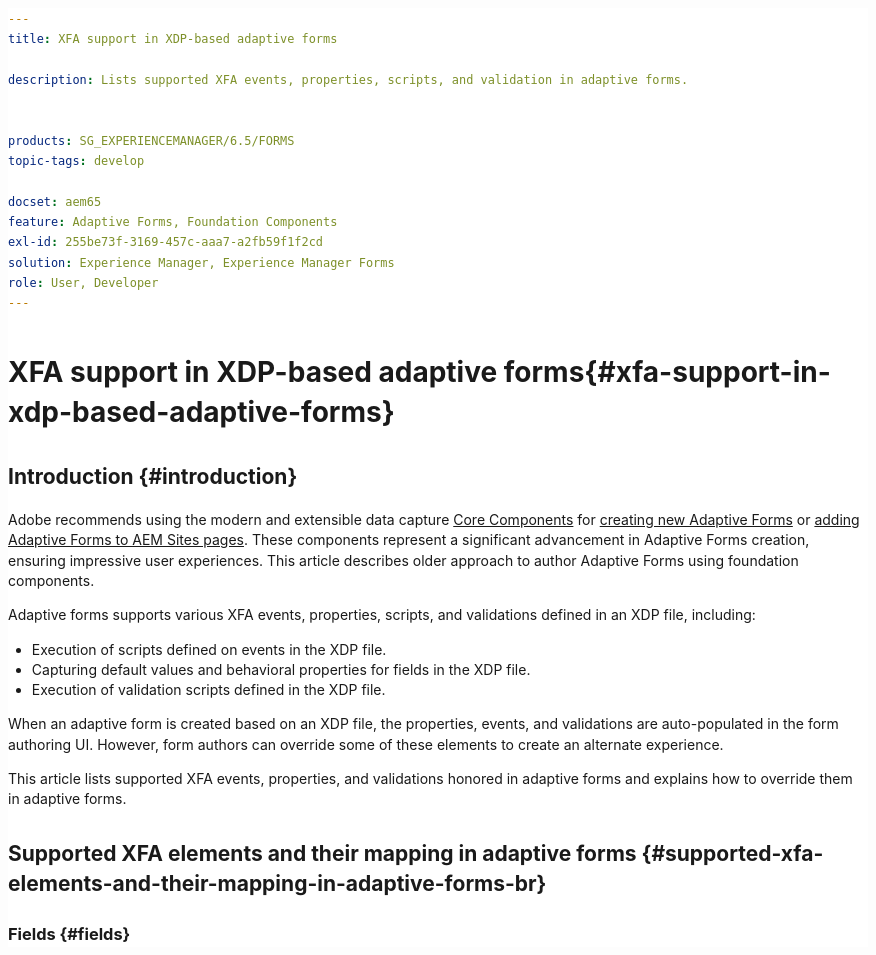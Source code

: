 ```yaml
---
title: XFA support in XDP-based adaptive forms

description: Lists supported XFA events, properties, scripts, and validation in adaptive forms.


products: SG_EXPERIENCEMANAGER/6.5/FORMS
topic-tags: develop

docset: aem65
feature: Adaptive Forms, Foundation Components
exl-id: 255be73f-3169-457c-aaa7-a2fb59f1f2cd
solution: Experience Manager, Experience Manager Forms
role: User, Developer
---
```

# XFA support in XDP-based adaptive forms{#xfa-support-in-xdp-based-adaptive-forms}

## Introduction {#introduction}

<span class="preview"> Adobe recommends using the modern and extensible data capture [Core Components](https://experienceleague.adobe.com/docs/experience-manager-core-components/using/adaptive-forms/introduction.html) for [creating new Adaptive Forms](/help/forms/using/create-an-adaptive-form-core-components.md) or [adding Adaptive Forms to AEM Sites pages](/help/forms/using/create-or-add-an-adaptive-form-to-aem-sites-page.md). These components represent a significant advancement in Adaptive Forms creation, ensuring impressive user experiences. This article describes older approach to author Adaptive Forms using foundation components. </span>

Adaptive forms supports various XFA events, properties, scripts, and validations defined in an XDP file, including:

* Execution of scripts defined on events in the XDP file.
* Capturing default values and behavioral properties for fields in the XDP file.
* Execution of validation scripts defined in the XDP file.

When an adaptive form is created based on an XDP file, the properties, events, and validations are auto-populated in the form authoring UI. However, form authors can override some of these elements to create an alternate experience.

This article lists supported XFA events, properties, and validations honored in adaptive forms and explains how to override them in adaptive forms.

## Supported XFA elements and their mapping in adaptive forms {#supported-xfa-elements-and-their-mapping-in-adaptive-forms-br}

### Fields {#fields}
